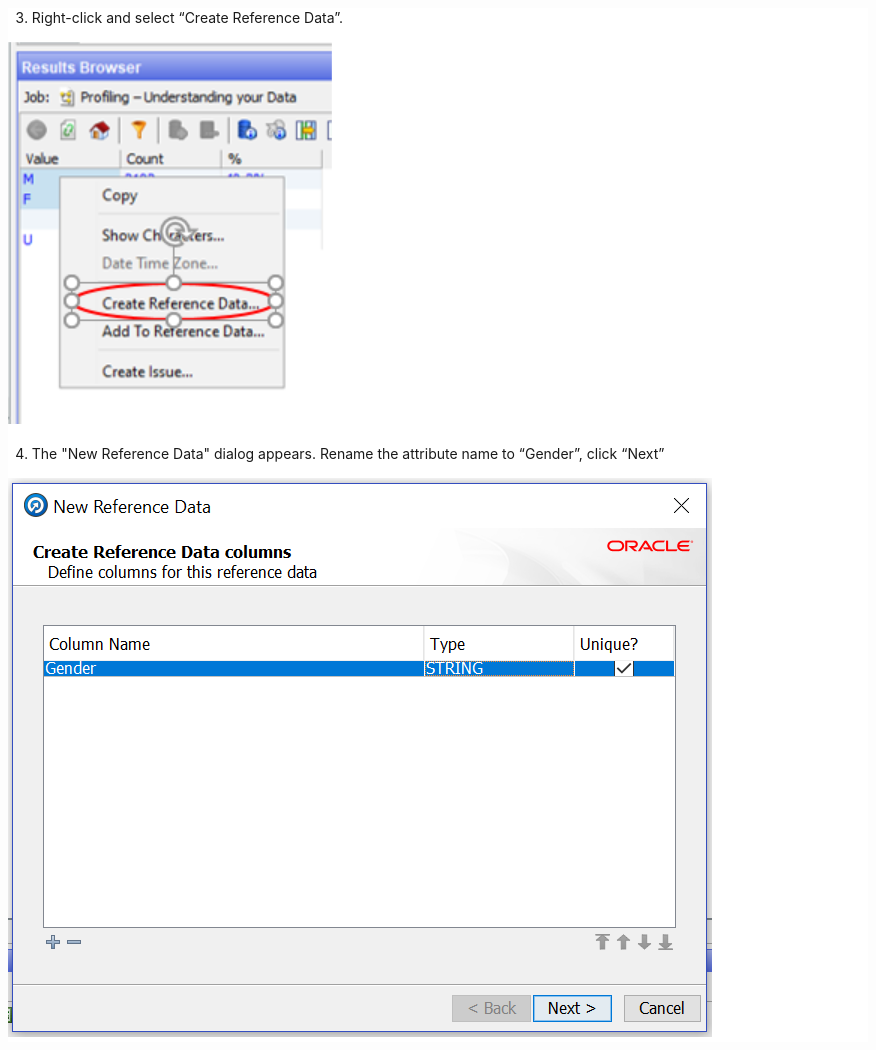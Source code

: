 3.	Right-click and select “Create Reference Data”. 

![](images/1200/image1200_57.png)

4.	The "New Reference Data" dialog appears. Rename the attribute name to “Gender”, click “Next”

![](images/1200/image1200_56.png)
 